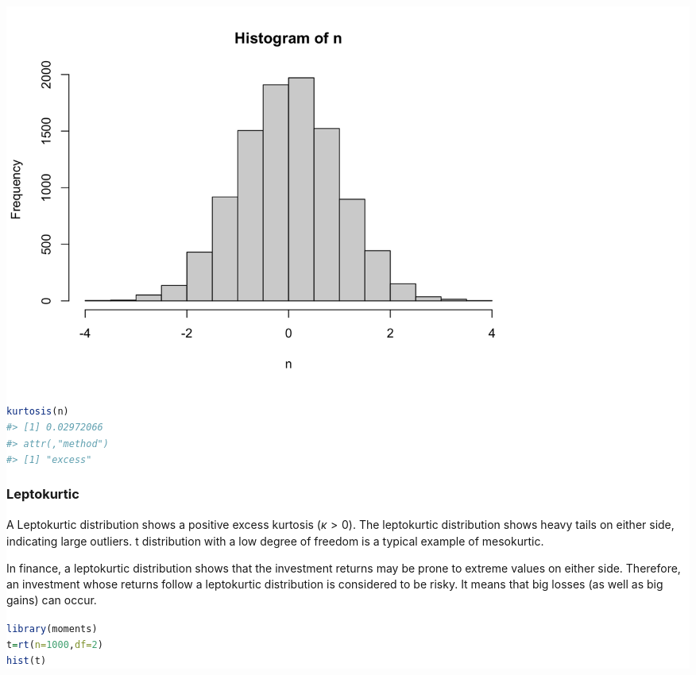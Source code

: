 <img src="01-intro_files/figure-html/unnamed-chunk-16-1.png" width="672" />

```r
kurtosis(n)
#> [1] 0.02972066
#> attr(,"method")
#> [1] "excess"
```

### Leptokurtic

A Leptokurtic distribution shows a positive excess kurtosis $(\kappa > 0)$. The leptokurtic distribution shows heavy tails on either side, indicating large outliers. t distribution with a low degree of freedom is a typical example of mesokurtic.

In finance, a leptokurtic distribution shows that the investment returns may be prone to extreme values on either side. Therefore, an investment whose returns follow a leptokurtic distribution is considered to be risky. It means that big losses (as well as big gains) can occur.


```r
library(moments)
t=rt(n=1000,df=2)
hist(t)
```

